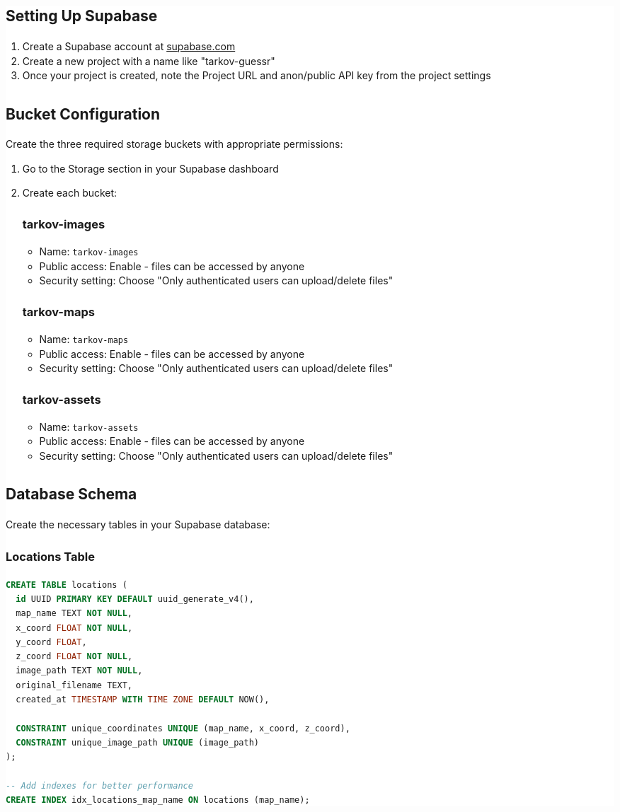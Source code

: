 ## Setting Up Supabase

1. Create a Supabase account at [supabase.com](https://supabase.com)
2. Create a new project with a name like "tarkov-guessr"
3. Once your project is created, note the Project URL and anon/public API key from the project settings

## Bucket Configuration

Create the three required storage buckets with appropriate permissions:

1. Go to the Storage section in your Supabase dashboard
2. Create each bucket:

   ### tarkov-images

   - Name: `tarkov-images`
   - Public access: Enable - files can be accessed by anyone
   - Security setting: Choose "Only authenticated users can upload/delete files"

   ### tarkov-maps

   - Name: `tarkov-maps`
   - Public access: Enable - files can be accessed by anyone
   - Security setting: Choose "Only authenticated users can upload/delete files"

   ### tarkov-assets

   - Name: `tarkov-assets`
   - Public access: Enable - files can be accessed by anyone
   - Security setting: Choose "Only authenticated users can upload/delete files"

## Database Schema

Create the necessary tables in your Supabase database:

### Locations Table

```sql
CREATE TABLE locations (
  id UUID PRIMARY KEY DEFAULT uuid_generate_v4(),
  map_name TEXT NOT NULL,
  x_coord FLOAT NOT NULL,
  y_coord FLOAT,
  z_coord FLOAT NOT NULL,
  image_path TEXT NOT NULL,
  original_filename TEXT,
  created_at TIMESTAMP WITH TIME ZONE DEFAULT NOW(),

  CONSTRAINT unique_coordinates UNIQUE (map_name, x_coord, z_coord),
  CONSTRAINT unique_image_path UNIQUE (image_path)
);

-- Add indexes for better performance
CREATE INDEX idx_locations_map_name ON locations (map_name);
```
